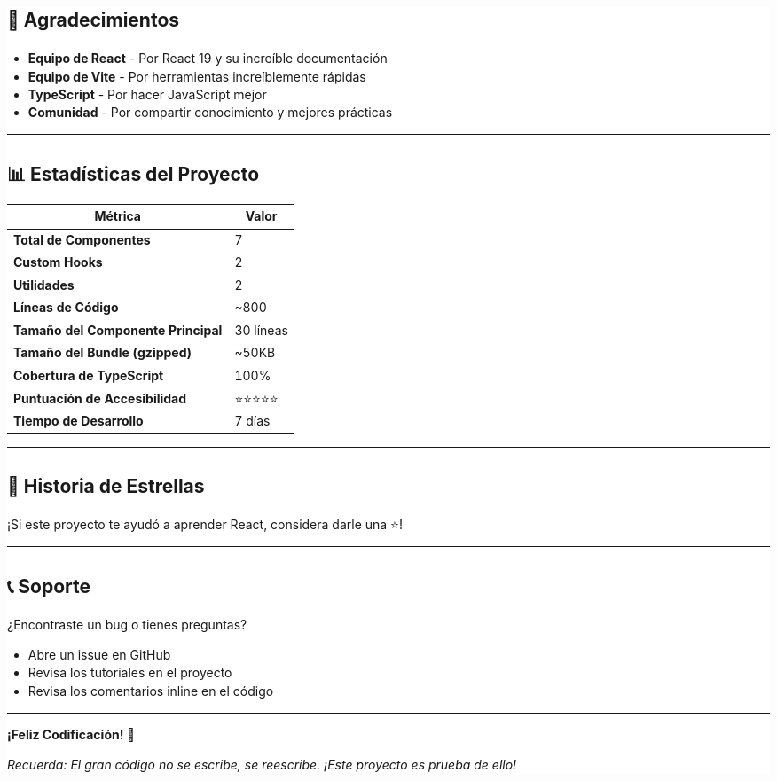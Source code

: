
## 🙏 Agradecimientos

- **Equipo de React** - Por React 19 y su increíble documentación
- **Equipo de Vite** - Por herramientas increíblemente rápidas
- **TypeScript** - Por hacer JavaScript mejor
- **Comunidad** - Por compartir conocimiento y mejores prácticas

---

## 📊 Estadísticas del Proyecto

| Métrica | Valor |
|---------|-------|
| **Total de Componentes** | 7 |
| **Custom Hooks** | 2 |
| **Utilidades** | 2 |
| **Líneas de Código** | ~800 |
| **Tamaño del Componente Principal** | 30 líneas |
| **Tamaño del Bundle (gzipped)** | ~50KB |
| **Cobertura de TypeScript** | 100% |
| **Puntuación de Accesibilidad** | ⭐⭐⭐⭐⭐ |
| **Tiempo de Desarrollo** | 7 días |

---

## 🌟 Historia de Estrellas

¡Si este proyecto te ayudó a aprender React, considera darle una ⭐!

---

## 📞 Soporte

¿Encontraste un bug o tienes preguntas?
- Abre un issue en GitHub
- Revisa los tutoriales en el proyecto
- Revisa los comentarios inline en el código

---

**¡Feliz Codificación! 🚀**

_Recuerda: El gran código no se escribe, se reescribe. ¡Este proyecto es prueba de ello!_
